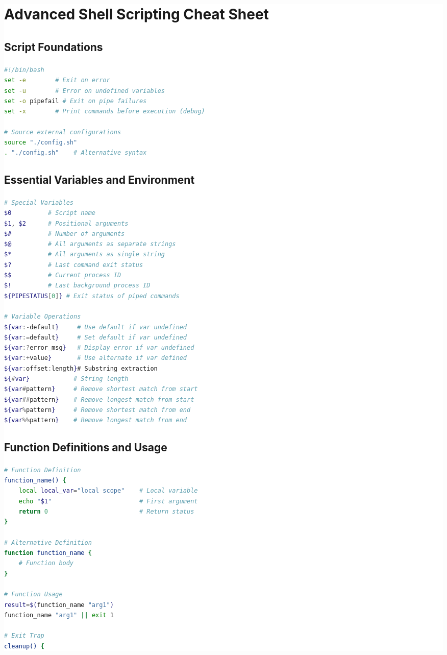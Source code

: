 # Advanced Shell Scripting Cheat Sheet

## Script Foundations
```bash
#!/bin/bash
set -e        # Exit on error
set -u        # Error on undefined variables
set -o pipefail # Exit on pipe failures
set -x        # Print commands before execution (debug)

# Source external configurations
source "./config.sh"
. "./config.sh"    # Alternative syntax
```

## Essential Variables and Environment
```bash
# Special Variables
$0          # Script name
$1, $2      # Positional arguments
$#          # Number of arguments
$@          # All arguments as separate strings
$*          # All arguments as single string
$?          # Last command exit status
$$          # Current process ID
$!          # Last background process ID
${PIPESTATUS[0]} # Exit status of piped commands

# Variable Operations
${var:-default}     # Use default if var undefined
${var:=default}     # Set default if var undefined
${var:?error_msg}   # Display error if var undefined
${var:+value}       # Use alternate if var defined
${var:offset:length}# Substring extraction
${#var}            # String length
${var#pattern}     # Remove shortest match from start
${var##pattern}    # Remove longest match from start
${var%pattern}     # Remove shortest match from end
${var%%pattern}    # Remove longest match from end
```

## Function Definitions and Usage
```bash
# Function Definition
function_name() {
    local local_var="local scope"    # Local variable
    echo "$1"                        # First argument
    return 0                         # Return status
}

# Alternative Definition
function function_name {
    # Function body
}

# Function Usage
result=$(function_name "arg1")
function_name "arg1" || exit 1

# Exit Trap
cleanup() {
```